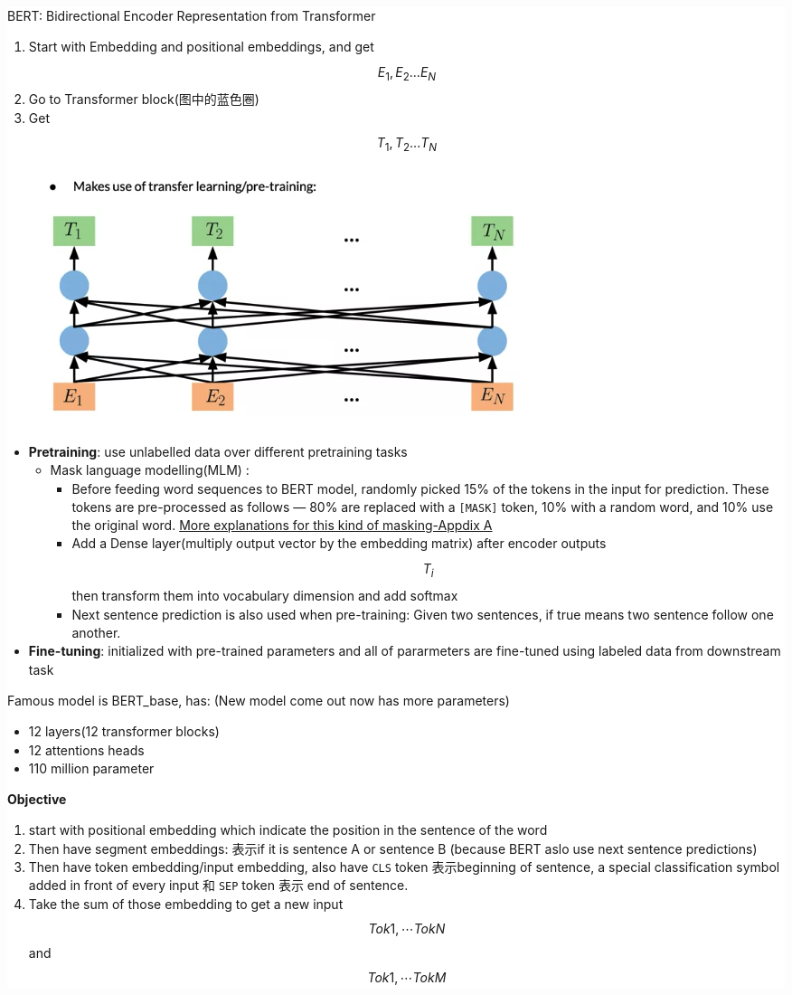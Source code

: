 BERT: Bidirectional Encoder Representation from Transformer


1. Start with Embedding and positional embeddings,  and get $$E_1, E_2 ... E_N$$
2. Go to Transformer block(图中的蓝色圈)
3. Get $$T_1, T_2 ... T_N$$

![](/img/post/Natural-Language-Processing/course4/week3pic10.png)

- **Pretraining**: use unlabelled data over different pretraining tasks
  - Mask language modelling(MLM) :
      - Before feeding word sequences to BERT model,  randomly picked 15% of the tokens in the input for prediction.  These tokens are pre-processed as follows — 80% are replaced with a `[MASK]` token, 10% with a random word, and 10% use the original word. [More explanations for this kind of masking-Appdix A](https://towardsdatascience.com/bert-explained-state-of-the-art-language-model-for-nlp-f8b21a9b6270)
      - Add a Dense layer(multiply output vector by the embedding matrix) after encoder outputs $$T_i$$ then transform them into vocabulary dimension and add softmax
      - Next sentence prediction is also used when pre-training: Given two sentences, if true means two sentence follow one another.
- **Fine-tuning**: initialized with pre-trained parameters and all of pararmeters are fine-tuned using labeled data from downstream task

Famous model is BERT_base, has: (New model come out now has more parameters)
- 12 layers(12 transformer blocks)
- 12 attentions heads
- 110 million parameter

**Objective**

1. start with positional embedding which indicate the position in the sentence of the word
2. Then have segment embeddings: 表示if it is sentence A or sentence B (because BERT aslo use next sentence predictions)
3. Then have token embedding/input embedding, also have `CLS` token 表示beginning of sentence, a special classification symbol added in front of every input 和 `SEP` token 表示 end of sentence. 
4. Take the sum of those embedding to get a new input $$Tok1, \cdots Tok N$$ and $$Tok1, \cdots Tok M$$
